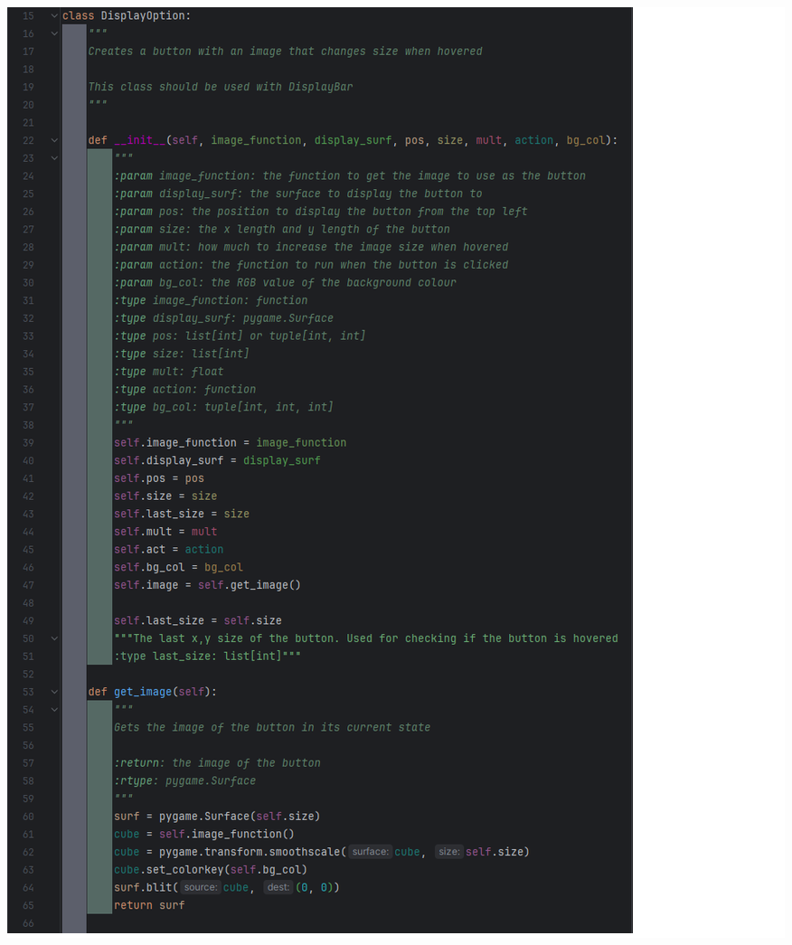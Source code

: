 ![A screenshot of a computer program Description automatically generated](media/55ef1ba14d5731a6bb327c61acbd7c78.png)
